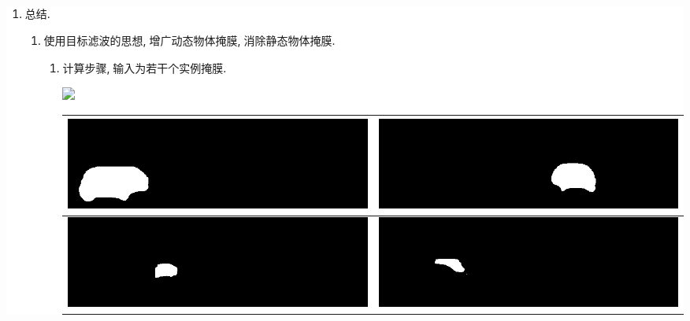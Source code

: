 1. 总结.

   1. 使用目标滤波的思想, 增广动态物体掩膜, 消除静态物体掩膜.

      1. 计算步骤, 输入为若干个实例掩膜.

         ![](/home/gzy/Workspace/monoscaledepth/log/image/0000000167_out.jpg)

         |   ![](image/mask_0.jpg)    |        ![](image/mask_1.jpg)         |
         | :------------------------: | :----------------------------------: |
         |   ![](image/mask_2.jpg)    |        ![](image/mask_3.jpg)         |
